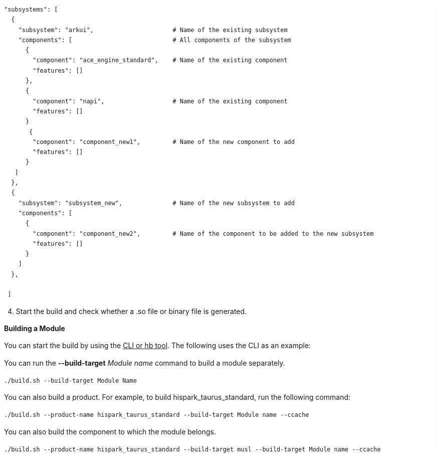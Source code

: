    ```shell
   "subsystems": [
     {
       "subsystem": "arkui",                      # Name of the existing subsystem
       "components": [                            # All components of the subsystem
         {
           "component": "ace_engine_standard",    # Name of the existing component
           "features": []
         },
         {
           "component": "napi",                   # Name of the existing component
           "features": []
         }
          {
           "component": "component_new1",         # Name of the new component to add
           "features": []
         }
      ]
     },
     {
       "subsystem": "subsystem_new",              # Name of the new subsystem to add
       "components": [
         {
           "component": "component_new2",         # Name of the component to be added to the new subsystem
           "features": []
         }
       ]
     },
    
    ]
   ```

4. Start the build and check whether a .so file or binary file is generated.


**Building a Module**

You can start the build by using the [CLI or hb tool](subsys-build-all.md#build-commands). The following uses the CLI as an example:

   You can run the **--build-target** *Module name* command to build a module separately.

   ```shell
   ./build.sh --build-target Module Name
   ```

   You can also build a product. For example, to build hispark_taurus_standard, run the following command:

   ```shell
   ./build.sh --product-name hispark_taurus_standard --build-target Module name --ccache
   ```

   You can also build the component to which the module belongs.

   ```shell
   ./build.sh --product-name hispark_taurus_standard --build-target musl --build-target Module name --ccache
   ```
